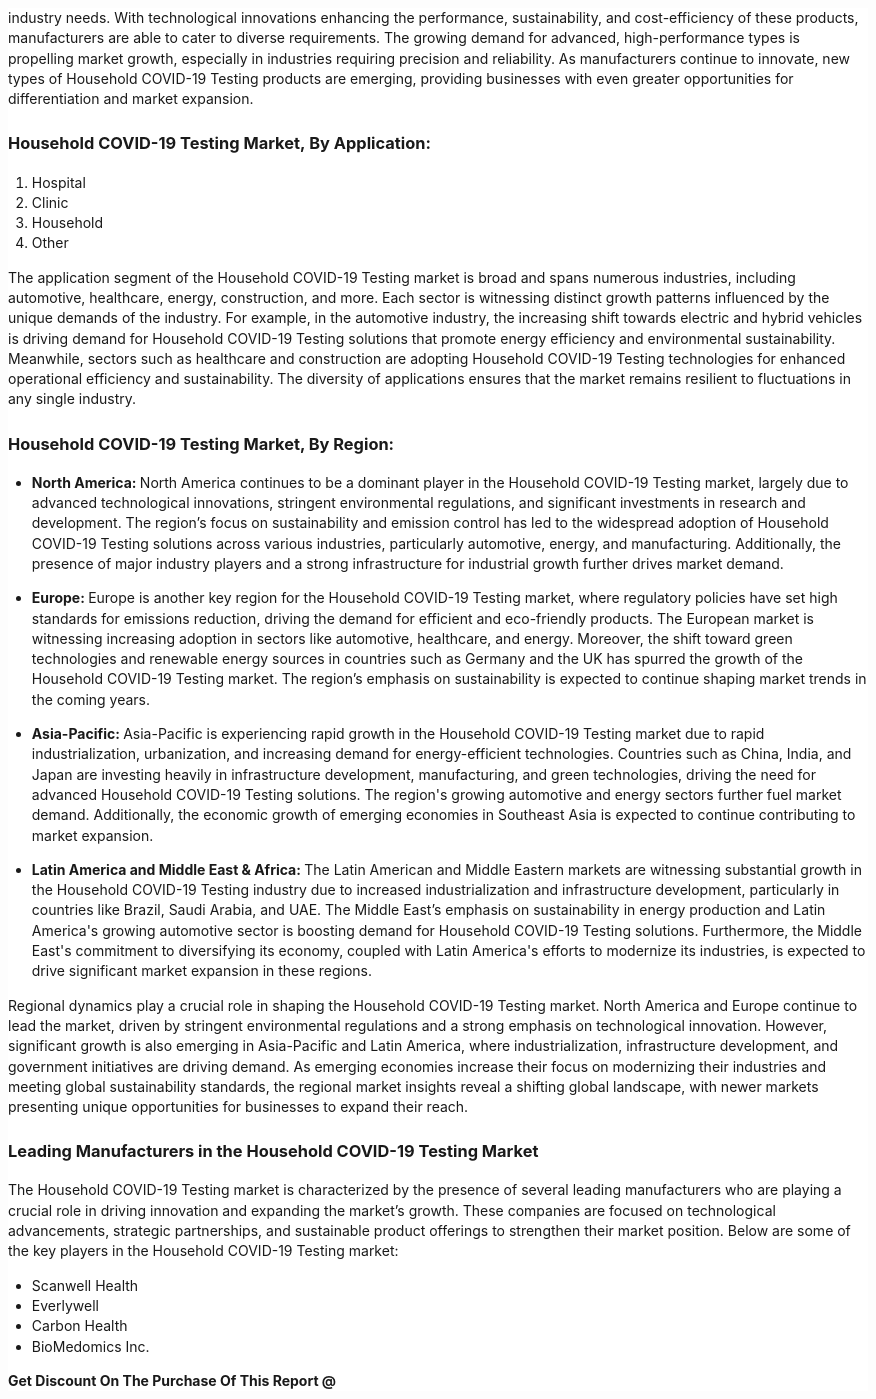 industry needs. With technological innovations enhancing the performance, sustainability, and cost-efficiency of these products, manufacturers are able to cater to diverse requirements. The growing demand for advanced, high-performance types is propelling market growth, especially in industries requiring precision and reliability. As manufacturers continue to innovate, new types of Household COVID-19 Testing products are emerging, providing businesses with even greater opportunities for differentiation and market expansion.</p><h3>Household COVID-19 Testing Market,&nbsp;By Application:</h3><ol><li>Hospital<li> Clinic<li> Household<li> Other</li></ol><p>The application segment of the Household COVID-19 Testing market is broad and spans numerous industries, including automotive, healthcare, energy, construction, and more. Each sector is witnessing distinct growth patterns influenced by the unique demands of the industry. For example, in the automotive industry, the increasing shift towards electric and hybrid vehicles is driving demand for Household COVID-19 Testing solutions that promote energy efficiency and environmental sustainability. Meanwhile, sectors such as healthcare and construction are adopting Household COVID-19 Testing technologies for enhanced operational efficiency and sustainability. The diversity of applications ensures that the market remains resilient to fluctuations in any single industry.</p><h3>Household COVID-19 Testing Market, By Region:</h3><ul><li><p><strong>North America:&nbsp;</strong>North America continues to be a dominant player in the Household COVID-19 Testing market, largely due to advanced technological innovations, stringent environmental regulations, and significant investments in research and development. The region&rsquo;s focus on sustainability and emission control has led to the widespread adoption of Household COVID-19 Testing solutions across various industries, particularly automotive, energy, and manufacturing. Additionally, the presence of major industry players and a strong infrastructure for industrial growth further drives market demand.</p></li><li><p><strong><strong>Europe:&nbsp;</strong></strong>Europe is another key region for the Household COVID-19 Testing market, where regulatory policies have set high standards for emissions reduction, driving the demand for efficient and eco-friendly products. The European market is witnessing increasing adoption in sectors like automotive, healthcare, and energy. Moreover, the shift toward green technologies and renewable energy sources in countries such as Germany and the UK has spurred the growth of the Household COVID-19 Testing market. The region&rsquo;s emphasis on sustainability is expected to continue shaping market trends in the coming years.</p></li><li><p><strong><strong>Asia-Pacific:&nbsp;</strong></strong>Asia-Pacific is experiencing rapid growth in the Household COVID-19 Testing market due to rapid industrialization, urbanization, and increasing demand for energy-efficient technologies. Countries such as China, India, and Japan are investing heavily in infrastructure development, manufacturing, and green technologies, driving the need for advanced Household COVID-19 Testing solutions. The region's growing automotive and energy sectors further fuel market demand. Additionally, the economic growth of emerging economies in Southeast Asia is expected to continue contributing to market expansion.</p></li><li><p><strong><strong>Latin America and Middle East &amp; Africa:&nbsp;</strong></strong>The Latin American and Middle Eastern markets are witnessing substantial growth in the Household COVID-19 Testing industry due to increased industrialization and infrastructure development, particularly in countries like Brazil, Saudi Arabia, and UAE. The Middle East&rsquo;s emphasis on sustainability in energy production and Latin America's growing automotive sector is boosting demand for Household COVID-19 Testing solutions. Furthermore, the Middle East's commitment to diversifying its economy, coupled with Latin America's efforts to modernize its industries, is expected to drive significant market expansion in these regions.</p></li></ul><p>Regional dynamics play a crucial role in shaping the Household COVID-19 Testing market. North America and Europe continue to lead the market, driven by stringent environmental regulations and a strong emphasis on technological innovation. However, significant growth is also emerging in Asia-Pacific and Latin America, where industrialization, infrastructure development, and government initiatives are driving demand. As emerging economies increase their focus on modernizing their industries and meeting global sustainability standards, the regional market insights reveal a shifting global landscape, with newer markets presenting unique opportunities for businesses to expand their reach.</p><h3><strong>Leading Manufacturers in the Household COVID-19 Testing Market</strong></h3><p>The Household COVID-19 Testing market is characterized by the presence of several leading manufacturers who are playing a crucial role in driving innovation and expanding the market&rsquo;s growth. These companies are focused on technological advancements, strategic partnerships, and sustainable product offerings to strengthen their market position. Below are some of the key players in the Household COVID-19 Testing market:</p></div><div class="article-main__content" data-test-id="publishing-text-block"><ul><li><span class="">Scanwell Health<li> Everlywell<li> Carbon Health<li> BioMedomics Inc.</span></li></ul></div><div class="article-main__content" data-test-id="publishing-text-block"><p><span class="font-[700]"><strong>Get Discount On The Purchase Of This Report @</strong>
